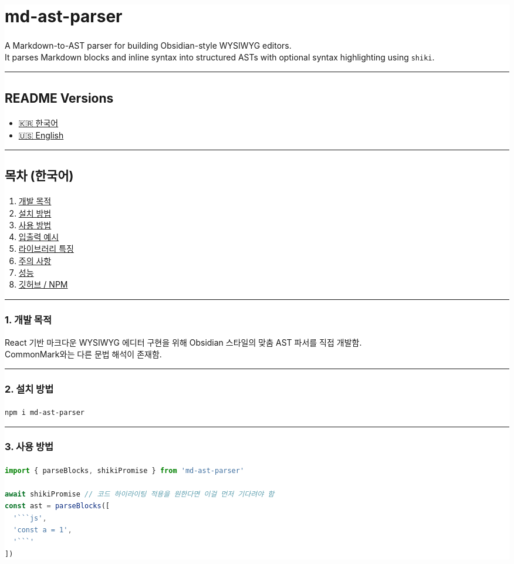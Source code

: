 
# md-ast-parser

A Markdown-to-AST parser for building Obsidian-style WYSIWYG editors.  
It parses Markdown blocks and inline syntax into structured ASTs with optional syntax highlighting using `shiki`.

---

## README Versions
- [🇰🇷 한국어](#목차-한국어)
- [🇺🇸 English](#table-of-contents-english)

---

## 목차 (한국어)

1. [개발 목적](#1-개발-목적)
2. [설치 방법](#2-설치-방법)
3. [사용 방법](#3-사용-방법)
4. [입출력 예시](#4-입출력-예시)
5. [라이브러리 특징](#5-라이브러리-특징)
6. [주의 사항](#6-주의-사항)
7. [성능](#7-성능)
8. [깃허브 / NPM](#8-깃허브--npm)

---

### 1. 개발 목적

React 기반 마크다운 WYSIWYG 에디터 구현을 위해 Obsidian 스타일의 맞춤 AST 파서를 직접 개발함.  
CommonMark와는 다른 문법 해석이 존재함.

---

### 2. 설치 방법

```bash
npm i md-ast-parser
````

---

### 3. 사용 방법

```ts
import { parseBlocks, shikiPromise } from 'md-ast-parser'

await shikiPromise // 코드 하이라이팅 적용을 원한다면 이걸 먼저 기다려야 함
const ast = parseBlocks([
  '```js',
  'const a = 1',
  '```'
])
```
